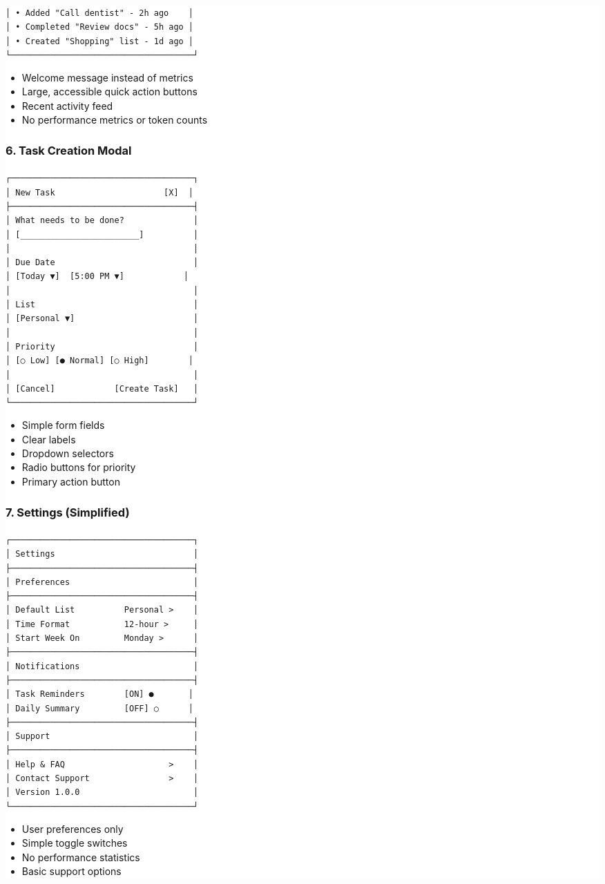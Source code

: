 ```
│ • Added "Call dentist" - 2h ago    │
│ • Completed "Review docs" - 5h ago │
│ • Created "Shopping" list - 1d ago │
└─────────────────────────────────────┘
```
- Welcome message instead of metrics
- Large, accessible quick action buttons
- Recent activity feed
- No performance metrics or token counts

### 6. Task Creation Modal
```
┌─────────────────────────────────────┐
│ New Task                      [X]  │
├─────────────────────────────────────┤
│ What needs to be done?              │
│ [________________________]          │
│                                     │
│ Due Date                            │
│ [Today ▼]  [5:00 PM ▼]            │
│                                     │
│ List                                │
│ [Personal ▼]                        │
│                                     │
│ Priority                            │
│ [○ Low] [● Normal] [○ High]        │
│                                     │
│ [Cancel]            [Create Task]   │
└─────────────────────────────────────┘
```
- Simple form fields
- Clear labels
- Dropdown selectors
- Radio buttons for priority
- Primary action button

### 7. Settings (Simplified)
```
┌─────────────────────────────────────┐
│ Settings                            │
├─────────────────────────────────────┤
│ Preferences                         │
├─────────────────────────────────────┤
│ Default List          Personal >    │
│ Time Format           12-hour >     │
│ Start Week On         Monday >      │
├─────────────────────────────────────┤
│ Notifications                       │
├─────────────────────────────────────┤
│ Task Reminders        [ON] ●       │
│ Daily Summary         [OFF] ○      │
├─────────────────────────────────────┤
│ Support                             │
├─────────────────────────────────────┤
│ Help & FAQ                     >    │
│ Contact Support                >    │
│ Version 1.0.0                       │
└─────────────────────────────────────┘
```
- User preferences only
- Simple toggle switches
- No performance statistics
- Basic support options
